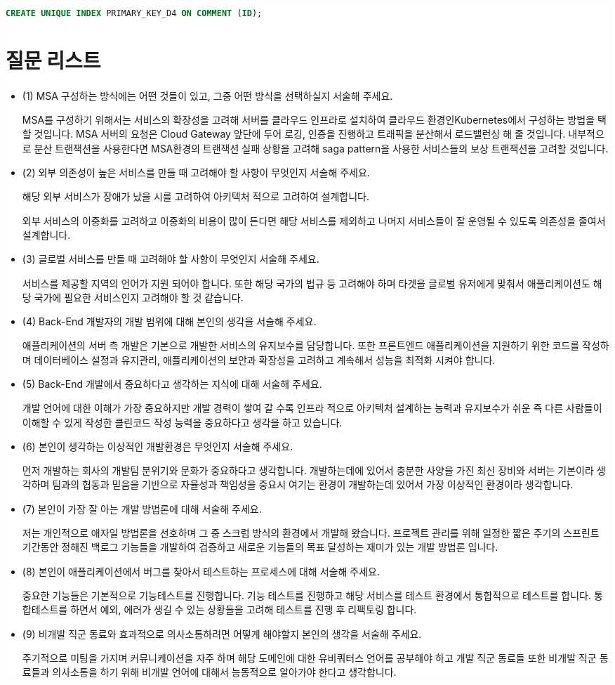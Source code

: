 ```sql
CREATE UNIQUE INDEX PRIMARY_KEY_D4 ON COMMENT (ID);
```

# 질문 리스트

- (1) MSA 구성하는 방식에는 어떤 것들이 있고, 그중 어떤 방식을 선택하실지 서술해 주세요.

  MSA를 구성하기 위해서는 서비스의 확장성을 고려해 서버를 클라우드 인프라로 설치하여 클라우드 환경인Kubernetes에서 구성하는 방법을 택할 것입니다. MSA 서버의 요청은 Cloud Gateway 앞단에 두어 로깅, 인증을 진행하고 트래픽을 분산해서 로드밸런싱 해 줄 것입니다. 내부적으로 분산 트랜잭션을 사용한다면 MSA환경의 트랜잭션 실패 상황을 고려해 saga pattern을 사용한 서비스들의 보상 트랜잭션을 고려할 것입니다.

- (2) 외부 의존성이 높은 서비스를 만들 때 고려해야 할 사항이 무엇인지 서술해 주세요.

  해당 외부 서비스가 장애가 났을 시를 고려하여 아키텍처 적으로 고려하여 설계합니다.

  외부 서비스의 이중화를 고려하고 이중화의 비용이 많이 든다면 해당 서비스를 제외하고 나머지 서비스들이 잘 운영될 수 있도록 의존성을 줄여서 설계합니다.

- (3) 글로벌 서비스를 만들 때 고려해야 할 사항이 무엇인지 서술해 주세요.

  서비스를 제공할 지역의 언어가 지원 되어야 합니다. 또한 해당 국가의 법규 등 고려해야 하며 타겟을 글로벌 유저에게 맞춰서 애플리케이션도 해당 국가에 필요한 서비스인지 고려해야 할 것 같습니다.

- (4) Back-End 개발자의 개발 범위에 대해 본인의 생각을 서술해 주세요.

  애플리케이션의 서버 측 개발은 기본으로 개발한 서비스의 유지보수를 담당합니다. 또한 프론트엔드 애플리케이션을 지원하기 위한 코드를 작성하며 데이터베이스 설정과 유지관리, 애플리케이션의 보안과 확장성을 고려하고 계속해서 성능을 최적화 시켜야 합니다.

- (5) Back-End 개발에서 중요하다고 생각하는 지식에 대해 서술해 주세요.

  개발 언어에 대한 이해가 가장 중요하지만 개발 경력이 쌓여 갈 수록 인프라 적으로 아키텍처 설계하는 능력과 유지보수가 쉬운 즉 다른 사람들이 이해할 수 있게 작성한 클린코드 작성 능력을 중요하다고 생각을 하고 있습니다.

- (6) 본인이 생각하는 이상적인 개발환경은 무엇인지 서술해 주세요.

  먼저 개발하는 회사의 개발팀 분위기와 문화가 중요하다고 생각합니다. 개발하는데에 있어서 충분한 사양을 가진 최신 장비와 서버는 기본이라 생각하며 팀과의 협동과 믿음을 기반으로 자율성과 책임성을 중요시 여기는 환경이 개발하는데 있어서 가장 이상적인 환경이라 생각합니다.

- (7) 본인이 가장 잘 아는 개발 방법론에 대해 서술해 주세요.

  저는 개인적으로 애자일 방법론을 선호하며 그 중 스크럼 방식의 환경에서 개발해 왔습니다. 프로젝트 관리를 위해 일정한 짧은 주기의 스프린트 기간동안 정해진 백로그 기능들을 개발하여 검증하고 새로운 기능들의 목표 달성하는 재미가 있는 개발 방법론 입니다.

- (8) 본인이 애플리케이션에서 버그를 찾아서 테스트하는 프로세스에 대해 서술해 주세요.

  중요한 기능들은 기본적으로 기능테스트를 진행합니다. 기능 테스트를 진행하고 해당 서비스를 테스트 환경에서 통합적으로 테스트를 합니다. 통합테스트를 하면서 예외, 에러가 생길 수 있는 상황들을 고려해 테스트를 진행 후 리팩토링 합니다.

- (9) 비개발 직군 동료와 효과적으로 의사소통하려면 어떻게 해야할지 본인의 생각을 서술해 주세요.

  주기적으로 미팅을 가지며 커뮤니케이션을 자주 하며 해당 도메인에 대한 유비쿼터스 언어를 공부해야 하고 개발 직군 동료들 또한 비개발 직군 동료들과 의사소통을 하기 위해 비개발 언어에 대해서 능동적으로 알아가야 한다고 생각합니다. 
